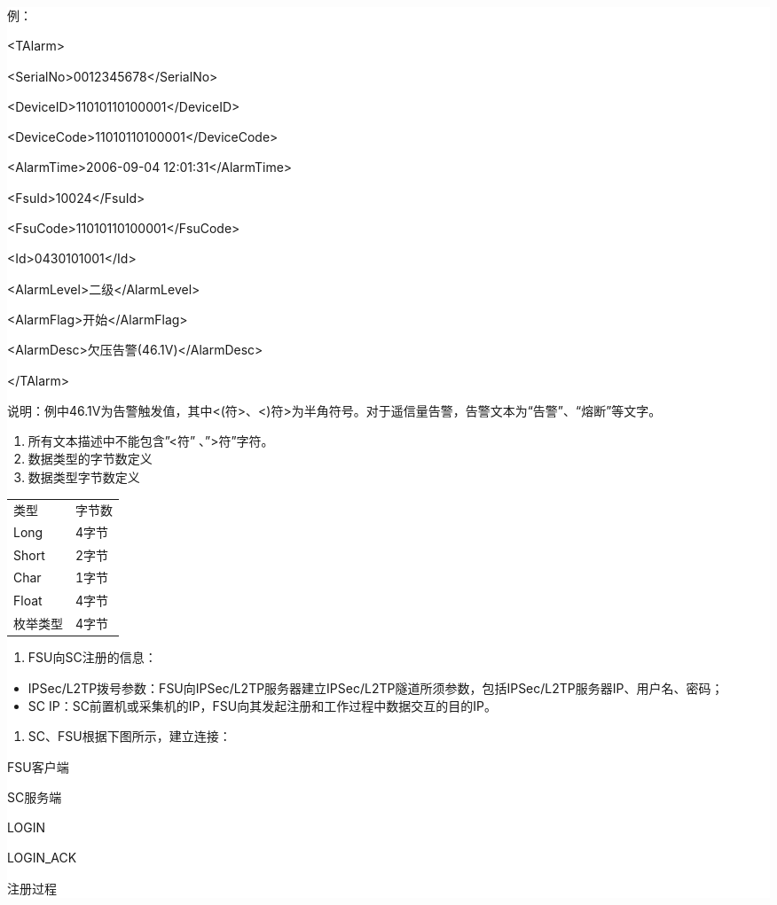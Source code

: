 例：

&lt;TAlarm&gt;

&lt;SerialNo&gt;0012345678&lt;/SerialNo&gt;

&lt;DeviceID&gt;11010110100001&lt;/DeviceID&gt;

&lt;DeviceCode&gt;11010110100001&lt;/DeviceCode&gt;

&lt;AlarmTime&gt;2006-09-04 12:01:31&lt;/AlarmTime&gt;

&lt;FsuId&gt;10024&lt;/FsuId&gt;

&lt;FsuCode&gt;11010110100001&lt;/FsuCode&gt;

&lt;Id&gt;0430101001&lt;/Id&gt;

&lt;AlarmLevel&gt;二级&lt;/AlarmLevel&gt;

&lt;AlarmFlag&gt;开始&lt;/AlarmFlag&gt;

&lt;AlarmDesc&gt;欠压告警(46.1V)&lt;/AlarmDesc&gt;

&lt;/TAlarm&gt;

说明：例中46.1V为告警触发值，其中&lt;(符&gt;、&lt;)符&gt;为半角符号。对于遥信量告警，告警文本为“告警”、“熔断”等文字。

1.  所有文本描述中不能包含”&lt;符” 、”&gt;符”字符。
2.  数据类型的字节数定义
3.  数据类型字节数定义

|     |     |
| --- | --- |
| 类型  | 字节数 |
| Long | 4字节 |
| Short | 2字节 |
| Char | 1字节 |
| Float | 4字节 |
| 枚举类型 | 4字节 |

1.  FSU向SC注册的信息：

- IPSec/L2TP拨号参数：FSU向IPSec/L2TP服务器建立IPSec/L2TP隧道所须参数，包括IPSec/L2TP服务器IP、用户名、密码；
- SC IP：SC前置机或采集机的IP，FSU向其发起注册和工作过程中数据交互的目的IP。

1.  SC、FSU根据下图所示，建立连接：

FSU客户端

SC服务端

LOGIN

LOGIN_ACK

注册过程
